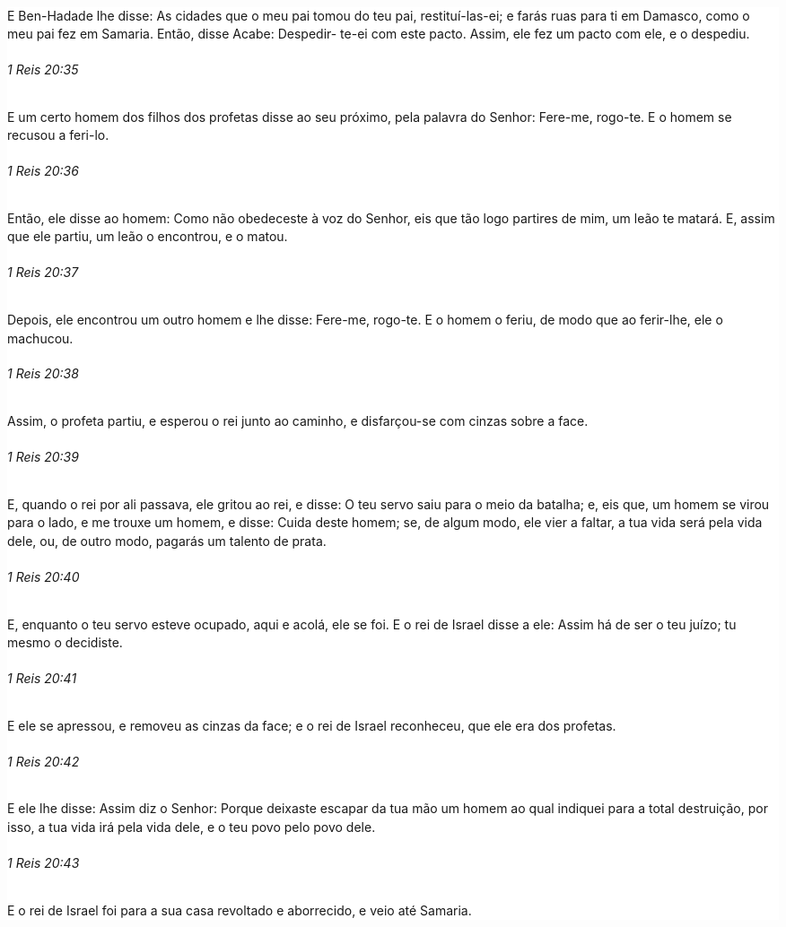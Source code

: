 E Ben-Hadade lhe disse: As cidades que o meu pai tomou do teu pai, restituí-las-ei; e farás ruas para ti em Damasco, como o meu pai fez em Samaria. Então, disse Acabe: Despedir- te-ei com este pacto. Assim, ele fez um pacto com ele, e o despediu.

###### 1 Reis 20:35

E um certo homem dos filhos dos profetas disse ao seu próximo, pela palavra do Senhor: Fere-me, rogo-te. E o homem se recusou a feri-lo.

###### 1 Reis 20:36

Então, ele disse ao homem: Como não obedeceste à voz do Senhor, eis que tão logo partires de mim, um leão te matará. E, assim que ele partiu, um leão o encontrou, e o matou.

###### 1 Reis 20:37

Depois, ele encontrou um outro homem e lhe disse: Fere-me, rogo-te. E o homem o feriu, de modo que ao ferir-lhe, ele o machucou.

###### 1 Reis 20:38

Assim, o profeta partiu, e esperou o rei junto ao caminho, e disfarçou-se com cinzas sobre a face.

###### 1 Reis 20:39

E, quando o rei por ali passava, ele gritou ao rei, e disse: O teu servo saiu para o meio da batalha; e, eis que, um homem se virou para o lado, e me trouxe um homem, e disse: Cuida deste homem; se, de algum modo, ele vier a faltar, a tua vida será pela vida dele, ou, de outro modo, pagarás um talento de prata.

###### 1 Reis 20:40

E, enquanto o teu servo esteve ocupado, aqui e acolá, ele se foi. E o rei de Israel disse a ele: Assim há de ser o teu juízo; tu mesmo o decidiste.

###### 1 Reis 20:41

E ele se apressou, e removeu as cinzas da face; e o rei de Israel reconheceu, que ele era dos profetas.

###### 1 Reis 20:42

E ele lhe disse: Assim diz o Senhor: Porque deixaste escapar da tua mão um homem ao qual indiquei para a total destruição, por isso, a tua vida irá pela vida dele, e o teu povo pelo povo dele.

###### 1 Reis 20:43

E o rei de Israel foi para a sua casa revoltado e aborrecido, e veio até Samaria.

